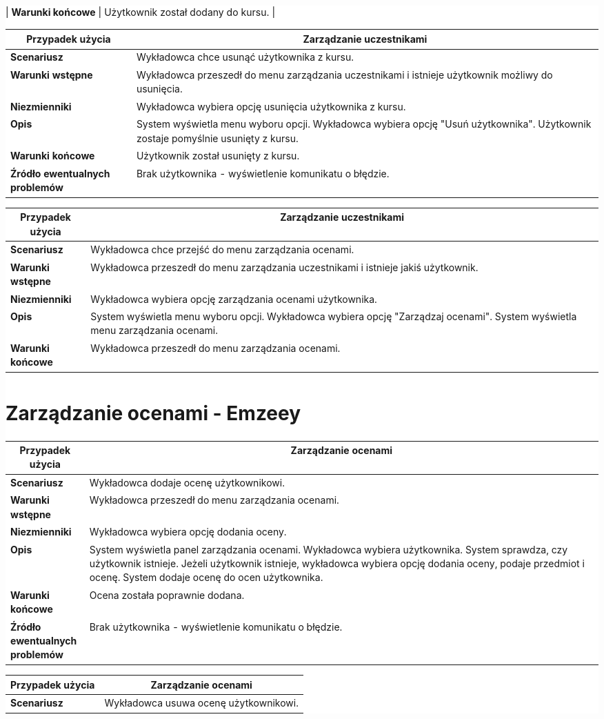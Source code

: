 | **Warunki końcowe**  | Użytkownik został dodany do kursu.                                                                                     |

| **Przypadek użycia**              | Zarządzanie uczestnikami                                                                                                        |
| --------------------------------- | ------------------------------------------------------------------------------------------------------------------------------- |
| **Scenariusz**                    | Wykładowca chce usunąć użytkownika z kursu.                                                                                     |
| **Warunki wstępne**               | Wykładowca przeszedł do menu zarządzania uczestnikami i istnieje użytkownik możliwy do usunięcia.                               |
| **Niezmienniki**                  | Wykładowca wybiera opcję usunięcia użytkownika z kursu.                                                                         |
| **Opis**                          | System wyświetla menu wyboru opcji. Wykładowca wybiera opcję "Usuń użytkownika". Użytkownik zostaje pomyślnie usunięty z kursu. |
| **Warunki końcowe**               | Użytkownik został usunięty z kursu.                                                                                             |
| **Źródło ewentualnych problemów** | Brak użytkownika - wyświetlenie komunikatu o błędzie.                                                                           |

| **Przypadek użycia** | Zarządzanie uczestnikami                                                                                                     |
| -------------------- | ---------------------------------------------------------------------------------------------------------------------------- |
| **Scenariusz**       | Wykładowca chce przejść do menu zarządzania ocenami.                                                                         |
| **Warunki wstępne**  | Wykładowca przeszedł do menu zarządzania uczestnikami i istnieje jakiś użytkownik.                                           |
| **Niezmienniki**     | Wykładowca wybiera opcję zarządzania ocenami użytkownika.                                                                    |
| **Opis**             | System wyświetla menu wyboru opcji. Wykładowca wybiera opcję "Zarządzaj ocenami". System wyświetla menu zarządzania ocenami. |
| **Warunki końcowe**  | Wykładowca przeszedł do menu zarządzania ocenami.                                                                            |

# Zarządzanie ocenami - Emzeey

| **Przypadek użycia**              | Zarządzanie ocenami                                                                                                                                                                                                                                          |
| --------------------------------- | ------------------------------------------------------------------------------------------------------------------------------------------------------------------------------------------------------------------------------------------------------------ |
| **Scenariusz**                    | Wykładowca dodaje ocenę użytkownikowi.                                                                                                                                                                                                                       |
| **Warunki wstępne**               | Wykładowca przeszedł do menu zarządzania ocenami.                                                                                                                                                                                                            |
| **Niezmienniki**                  | Wykładowca wybiera opcję dodania oceny.                                                                                                                                                                                                                      |
| **Opis**                          | System wyświetla panel zarządzania ocenami. Wykładowca wybiera użytkownika. System sprawdza, czy użytkownik istnieje. Jeżeli użytkownik istnieje, wykładowca wybiera opcję dodania oceny, podaje przedmiot i ocenę. System dodaje ocenę do ocen użytkownika. |
| **Warunki końcowe**               | Ocena została poprawnie dodana.                                                                                                                                                                                                                              |
| **Źródło ewentualnych problemów** | Brak użytkownika - wyświetlenie komunikatu o błędzie.                                                                                                                                                                                                        |

| **Przypadek użycia**              | Zarządzanie ocenami                                                                                                                                                                                                                                          |
| --------------------------------- | ------------------------------------------------------------------------------------------------------------------------------------------------------------------------------------------------------------------------------------------------------------ |
| **Scenariusz**                    | Wykładowca usuwa ocenę użytkownikowi.                                                                                                                                                                                                                        |
